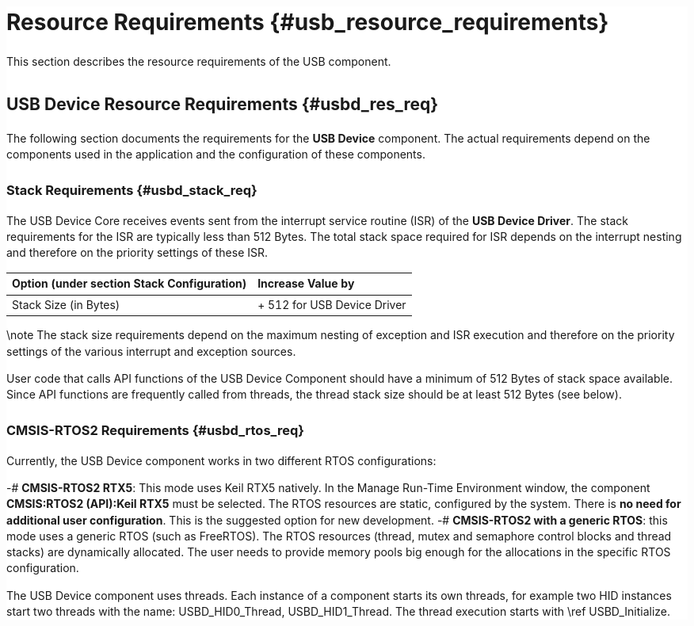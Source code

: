 # Resource Requirements {#usb_resource_requirements}

This section describes the resource requirements of the USB component.

## USB Device Resource Requirements {#usbd_res_req}

The following section documents the requirements for the **USB Device** component. The actual requirements depend on the
components used in the application and the configuration of these components.

### Stack Requirements {#usbd_stack_req}

The USB Device Core receives events sent from the interrupt service routine (ISR) of the **USB Device Driver**.
The stack requirements for the ISR are typically less than 512 Bytes. The total stack space required for ISR depends
on the interrupt nesting and therefore on the priority settings of these ISR.

| Option (under section Stack Configuration)                        | Increase Value by
| :---------------------------------------------------------------- | :----------------------
| Stack Size (in Bytes)                                             | + 512 for USB Device Driver

\note
The stack size requirements depend on the maximum nesting of exception and ISR execution and therefore on the priority settings
of the various interrupt and exception sources.

User code that calls API functions of the USB Device Component should have a minimum of 512 Bytes of stack space available.
Since API functions are frequently called from threads, the thread stack size should be at least 512 Bytes (see below).

### CMSIS-RTOS2 Requirements {#usbd_rtos_req}

Currently, the USB Device component works in two different RTOS configurations:

-# **CMSIS-RTOS2 RTX5**: This mode uses Keil RTX5 natively. In the Manage Run-Time Environment window, the component
   **CMSIS:RTOS2 (API):Keil RTX5** must be selected. The RTOS resources are static, configured by the system. There is
   **no need for additional user configuration**. This is the suggested option for new development.
-# **CMSIS-RTOS2 with a generic RTOS**: this mode uses a generic RTOS (such as FreeRTOS). The RTOS
   resources (thread, mutex and semaphore control blocks and thread stacks) are dynamically allocated. The user needs to
   provide memory pools big enough for the allocations in the specific RTOS configuration.

The USB Device component uses threads. Each instance of a component starts its own threads, for example two HID
instances start two threads with the name: USBD_HID0_Thread, USBD_HID1_Thread. The thread execution starts with
\ref USBD_Initialize.
